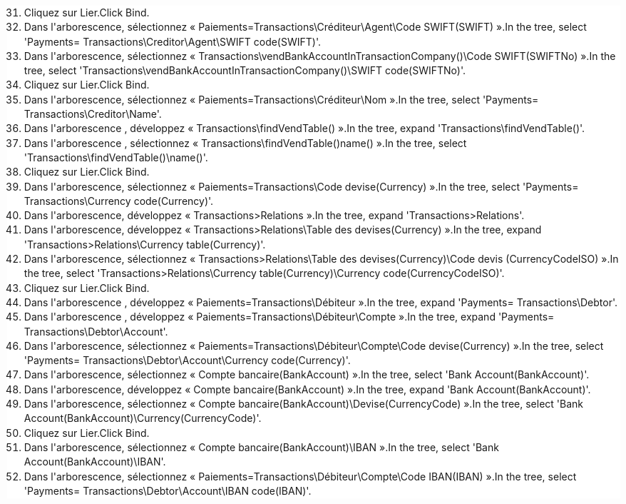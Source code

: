 31. <span data-ttu-id="28e8a-150">Cliquez sur Lier.</span><span class="sxs-lookup"><span data-stu-id="28e8a-150">Click Bind.</span></span>
32. <span data-ttu-id="28e8a-151">Dans l'arborescence, sélectionnez « Paiements=Transactions\Créditeur\Agent\Code SWIFT(SWIFT) ».</span><span class="sxs-lookup"><span data-stu-id="28e8a-151">In the tree, select 'Payments= Transactions\Creditor\Agent\SWIFT code(SWIFT)'.</span></span>
33. <span data-ttu-id="28e8a-152">Dans l'arborescence, sélectionnez « Transactions\vendBankAccountInTransactionCompany()\Code SWIFT(SWIFTNo) ».</span><span class="sxs-lookup"><span data-stu-id="28e8a-152">In the tree, select 'Transactions\vendBankAccountInTransactionCompany()\SWIFT code(SWIFTNo)'.</span></span>
34. <span data-ttu-id="28e8a-153">Cliquez sur Lier.</span><span class="sxs-lookup"><span data-stu-id="28e8a-153">Click Bind.</span></span>
35. <span data-ttu-id="28e8a-154">Dans l'arborescence, sélectionnez « Paiements=Transactions\Créditeur\Nom ».</span><span class="sxs-lookup"><span data-stu-id="28e8a-154">In the tree, select 'Payments= Transactions\Creditor\Name'.</span></span>
36. <span data-ttu-id="28e8a-155">Dans l'arborescence , développez « Transactions\findVendTable() ».</span><span class="sxs-lookup"><span data-stu-id="28e8a-155">In the tree, expand 'Transactions\findVendTable()'.</span></span>
37. <span data-ttu-id="28e8a-156">Dans l'arborescence , sélectionnez « Transactions\findVendTable()name() ».</span><span class="sxs-lookup"><span data-stu-id="28e8a-156">In the tree, select 'Transactions\findVendTable()\name()'.</span></span>
38. <span data-ttu-id="28e8a-157">Cliquez sur Lier.</span><span class="sxs-lookup"><span data-stu-id="28e8a-157">Click Bind.</span></span>
39. <span data-ttu-id="28e8a-158">Dans l'arborescence, sélectionnez « Paiements=Transactions\Code devise(Currency) ».</span><span class="sxs-lookup"><span data-stu-id="28e8a-158">In the tree, select 'Payments= Transactions\Currency code(Currency)'.</span></span>
40. <span data-ttu-id="28e8a-159">Dans l'arborescence, développez « Transactions\>Relations ».</span><span class="sxs-lookup"><span data-stu-id="28e8a-159">In the tree, expand 'Transactions\>Relations'.</span></span>
41. <span data-ttu-id="28e8a-160">Dans l'arborescence, développez « Transactions\>Relations\Table des devises(Currency) ».</span><span class="sxs-lookup"><span data-stu-id="28e8a-160">In the tree, expand 'Transactions\>Relations\Currency table(Currency)'.</span></span>
42. <span data-ttu-id="28e8a-161">Dans l'arborescence, sélectionnez « Transactions\>Relations\Table des devises(Currency)\Code devis (CurrencyCodeISO) ».</span><span class="sxs-lookup"><span data-stu-id="28e8a-161">In the tree, select 'Transactions\>Relations\Currency table(Currency)\Currency code(CurrencyCodeISO)'.</span></span>
43. <span data-ttu-id="28e8a-162">Cliquez sur Lier.</span><span class="sxs-lookup"><span data-stu-id="28e8a-162">Click Bind.</span></span>
44. <span data-ttu-id="28e8a-163">Dans l'arborescence , développez « Paiements=Transactions\Débiteur ».</span><span class="sxs-lookup"><span data-stu-id="28e8a-163">In the tree, expand 'Payments= Transactions\Debtor'.</span></span>
45. <span data-ttu-id="28e8a-164">Dans l'arborescence , développez « Paiements=Transactions\Débiteur\Compte ».</span><span class="sxs-lookup"><span data-stu-id="28e8a-164">In the tree, expand 'Payments= Transactions\Debtor\Account'.</span></span>
46. <span data-ttu-id="28e8a-165">Dans l'arborescence, sélectionnez « Paiements=Transactions\Débiteur\Compte\Code devise(Currency) ».</span><span class="sxs-lookup"><span data-stu-id="28e8a-165">In the tree, select 'Payments= Transactions\Debtor\Account\Currency code(Currency)'.</span></span>
47. <span data-ttu-id="28e8a-166">Dans l'arborescence, sélectionnez « Compte bancaire(BankAccount) ».</span><span class="sxs-lookup"><span data-stu-id="28e8a-166">In the tree, select 'Bank Account(BankAccount)'.</span></span>
48. <span data-ttu-id="28e8a-167">Dans l'arborescence, développez « Compte bancaire(BankAccount) ».</span><span class="sxs-lookup"><span data-stu-id="28e8a-167">In the tree, expand 'Bank Account(BankAccount)'.</span></span>
49. <span data-ttu-id="28e8a-168">Dans l'arborescence, sélectionnez « Compte bancaire(BankAccount)\Devise(CurrencyCode) ».</span><span class="sxs-lookup"><span data-stu-id="28e8a-168">In the tree, select 'Bank Account(BankAccount)\Currency(CurrencyCode)'.</span></span>
50. <span data-ttu-id="28e8a-169">Cliquez sur Lier.</span><span class="sxs-lookup"><span data-stu-id="28e8a-169">Click Bind.</span></span>
51. <span data-ttu-id="28e8a-170">Dans l'arborescence, sélectionnez « Compte bancaire(BankAccount)\IBAN ».</span><span class="sxs-lookup"><span data-stu-id="28e8a-170">In the tree, select 'Bank Account(BankAccount)\IBAN'.</span></span>
52. <span data-ttu-id="28e8a-171">Dans l'arborescence, sélectionnez « Paiements=Transactions\Débiteur\Compte\Code IBAN(IBAN) ».</span><span class="sxs-lookup"><span data-stu-id="28e8a-171">In the tree, select 'Payments= Transactions\Debtor\Account\IBAN code(IBAN)'.</span></span>
